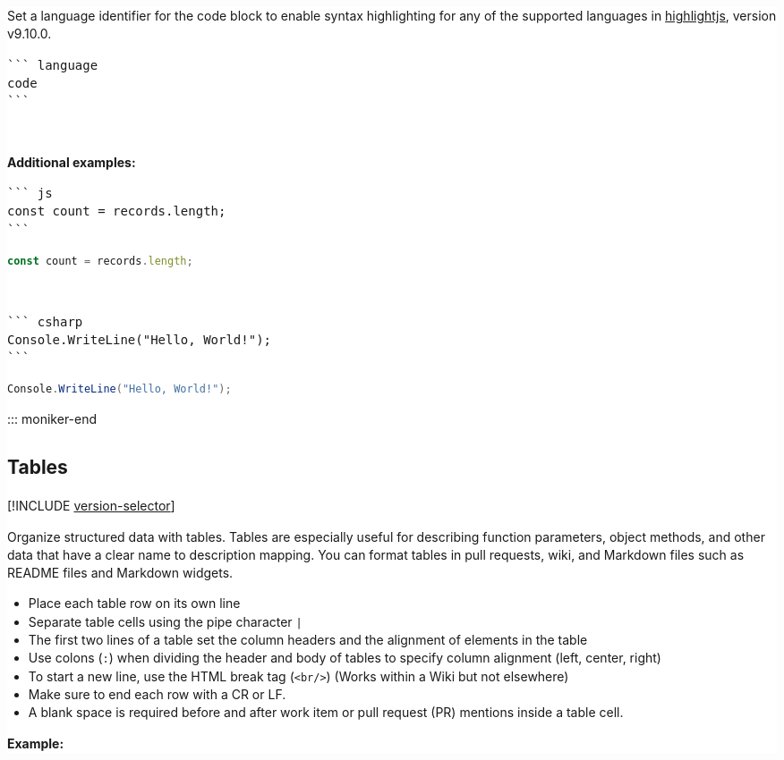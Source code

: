 Set a language identifier for the code block to enable syntax highlighting for any of the supported languages in [highlightjs](https://github.com/highlightjs/highlight.js/tree/9.10.0/src/languages), version v9.10.0.

<pre>
``` language
code
```
</pre>

<br/>

**Additional examples:**

<pre>
``` js
const count = records.length;
```
</pre>

``` js
const count = records.length;
```

<br/>

<pre>
``` csharp
Console.WriteLine("Hello, World!");
```
</pre>

``` csharp
Console.WriteLine("Hello, World!");
```

::: moniker-end

## Tables

[!INCLUDE [version-selector](includes/markdown-support-versioning-no-dod.md)]

Organize structured data with tables. Tables are especially useful for describing function parameters, object methods, and other data that have
a clear name to description mapping. You can format tables in pull requests, wiki, and Markdown files such as README files and Markdown widgets.  

- Place each table row on its own line
- Separate table cells using the pipe character `|`
- The first two lines of a table set the column headers and the alignment of elements in the table
- Use colons (`:`) when dividing the header and body of tables to specify column alignment (left, center, right)
- To start a new line, use the HTML break tag (`<br/>`) (Works within a Wiki but not elsewhere)  
- Make sure to end each row with a CR or LF.
- A blank space is required before and after work item or pull request (PR) mentions inside a table cell.

**Example:**
